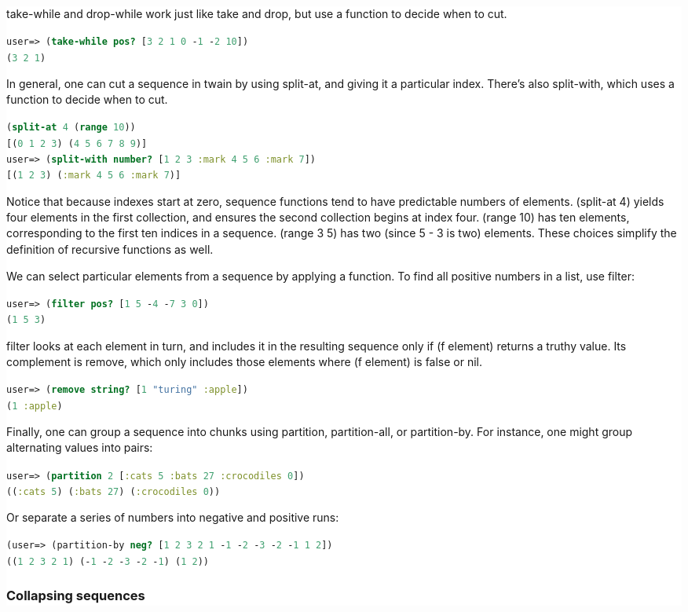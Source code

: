 take-while and drop-while work just like take and drop, but use a function to
decide when to cut.

```clojure
user=> (take-while pos? [3 2 1 0 -1 -2 10])
(3 2 1)
```

In general, one can cut a sequence in twain by using split-at, and giving it a
particular index. There’s also split-with, which uses a function to decide when
to cut.

```clojure
(split-at 4 (range 10))
[(0 1 2 3) (4 5 6 7 8 9)]
user=> (split-with number? [1 2 3 :mark 4 5 6 :mark 7])
[(1 2 3) (:mark 4 5 6 :mark 7)]
```

Notice that because indexes start at zero, sequence functions tend to have
predictable numbers of elements. (split-at 4) yields four elements in the first
collection, and ensures the second collection begins at index four. (range 10)
has ten elements, corresponding to the first ten indices in a sequence. (range
3 5) has two (since 5 - 3 is two) elements. These choices simplify the
definition of recursive functions as well.

We can select particular elements from a sequence by applying a function. To
find all positive numbers in a list, use filter:

```clojure
user=> (filter pos? [1 5 -4 -7 3 0])
(1 5 3)
```

filter looks at each element in turn, and includes it in the resulting sequence
only if (f element) returns a truthy value. Its complement is remove, which
only includes those elements where (f element) is false or nil.

```clojure
user=> (remove string? [1 "turing" :apple])
(1 :apple)
```

Finally, one can group a sequence into chunks using partition, partition-all,
or partition-by. For instance, one might group alternating values into pairs:

```clojure
user=> (partition 2 [:cats 5 :bats 27 :crocodiles 0])
((:cats 5) (:bats 27) (:crocodiles 0))
```

Or separate a series of numbers into negative and positive runs:

```clojure
(user=> (partition-by neg? [1 2 3 2 1 -1 -2 -3 -2 -1 1 2])
((1 2 3 2 1) (-1 -2 -3 -2 -1) (1 2))
```

### Collapsing sequences
